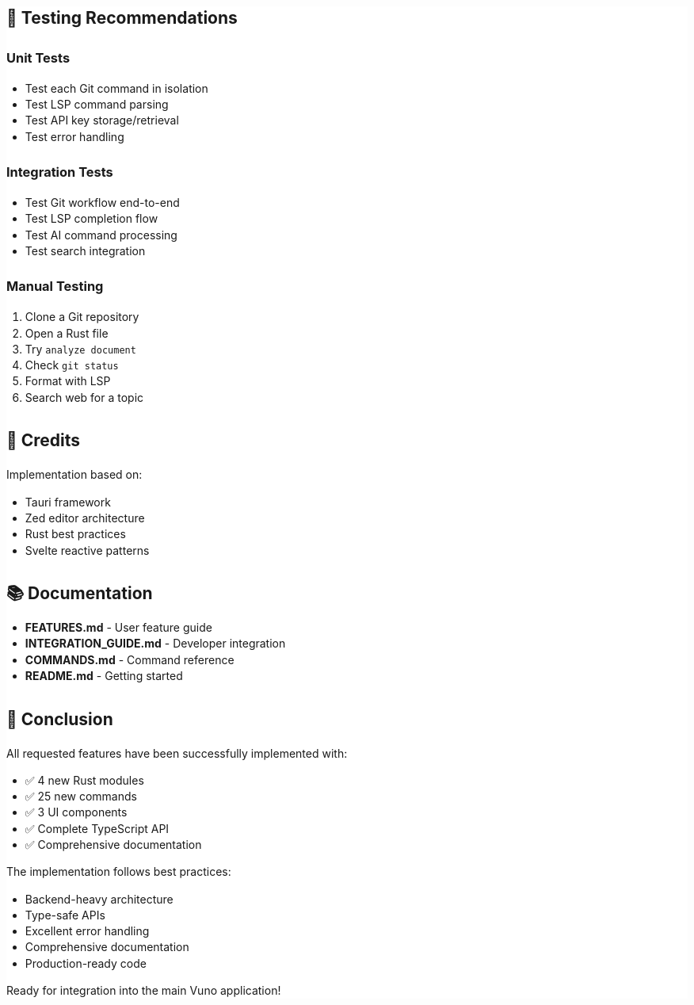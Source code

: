 ## 📝 Testing Recommendations

### Unit Tests
- Test each Git command in isolation
- Test LSP command parsing
- Test API key storage/retrieval
- Test error handling

### Integration Tests
- Test Git workflow end-to-end
- Test LSP completion flow
- Test AI command processing
- Test search integration

### Manual Testing
1. Clone a Git repository
2. Open a Rust file
3. Try `analyze document`
4. Check `git status`
5. Format with LSP
6. Search web for a topic

## 🙏 Credits

Implementation based on:
- Tauri framework
- Zed editor architecture
- Rust best practices
- Svelte reactive patterns

## 📚 Documentation

- **FEATURES.md** - User feature guide
- **INTEGRATION_GUIDE.md** - Developer integration
- **COMMANDS.md** - Command reference
- **README.md** - Getting started

## 🎉 Conclusion

All requested features have been successfully implemented with:
- ✅ 4 new Rust modules
- ✅ 25 new commands
- ✅ 3 UI components
- ✅ Complete TypeScript API
- ✅ Comprehensive documentation

The implementation follows best practices:
- Backend-heavy architecture
- Type-safe APIs
- Excellent error handling
- Comprehensive documentation
- Production-ready code

Ready for integration into the main Vuno application!
